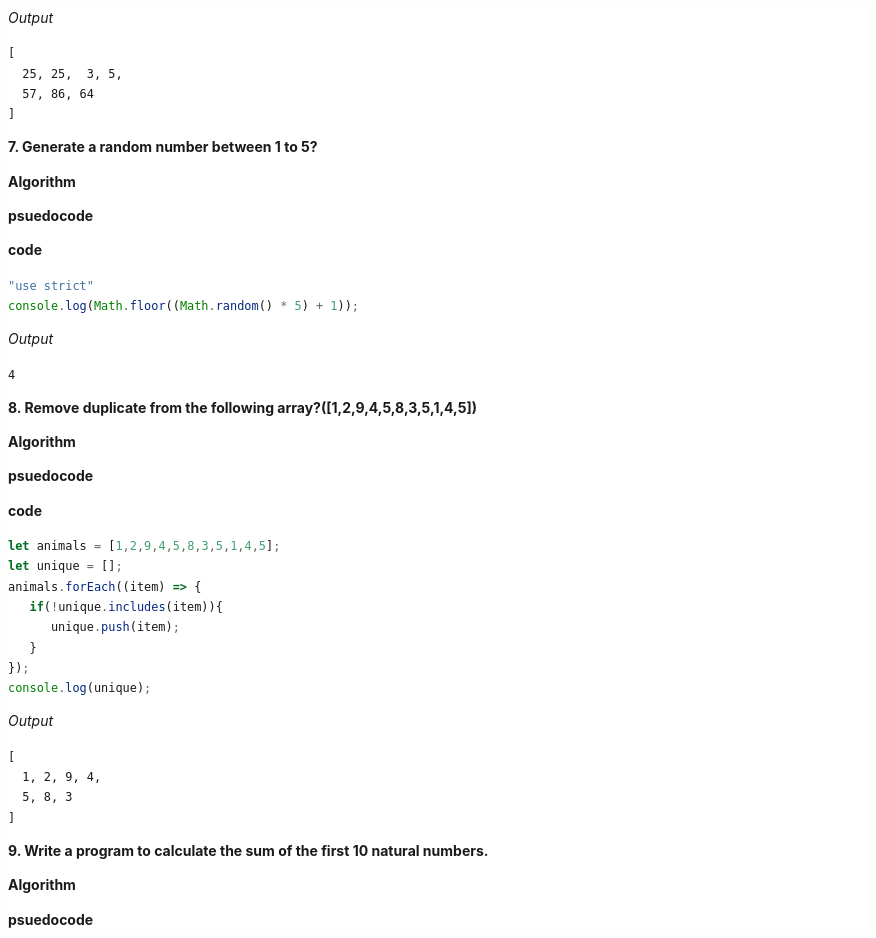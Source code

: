 *Output*
```console
[
  25, 25,  3, 5,
  57, 86, 64
]
```

**7. Generate a random number between 1 to 5?**

**Algorithm**
 
**psuedocode**

**code**

```javascript
"use strict"
console.log(Math.floor((Math.random() * 5) + 1));

```

*Output*

```console
4
```

**8. Remove duplicate from the following array?([1,2,9,4,5,8,3,5,1,4,5])**

**Algorithm**
 
**psuedocode**

**code**
```javascript
let animals = [1,2,9,4,5,8,3,5,1,4,5];
let unique = [];  
animals.forEach((item) => {  
   if(!unique.includes(item)){  
      unique.push(item);  
   }  
});  
console.log(unique); 
```

*Output*

```console
[
  1, 2, 9, 4,
  5, 8, 3
]
```
**9. Write a program to calculate the sum of the first 10 natural numbers.**

**Algorithm**
 
**psuedocode**
